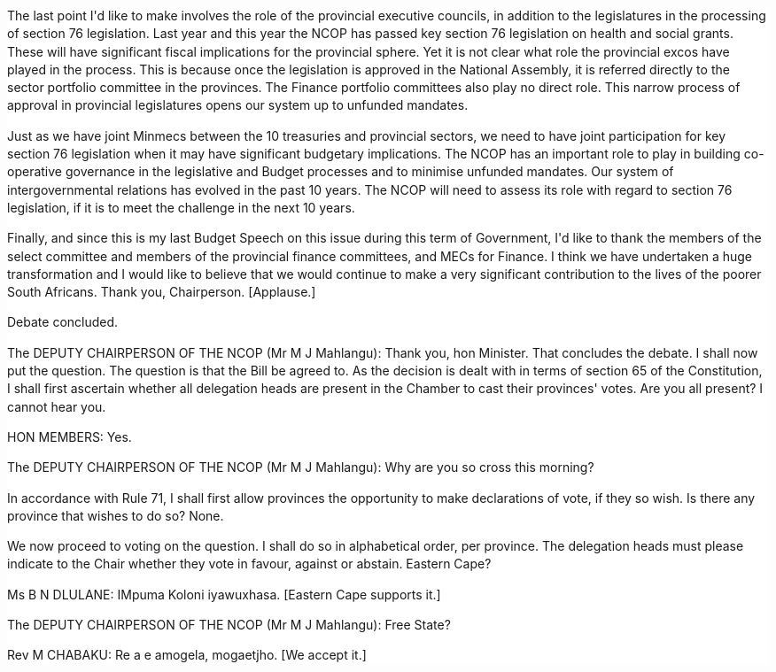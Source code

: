The last point I'd  like  to  make  involves  the  role  of  the  provincial
executive councils, in addition to the legislatures  in  the  processing  of
section 76 legislation. Last year and this year  the  NCOP  has  passed  key
section 76  legislation  on  health  and  social  grants.  These  will  have
significant fiscal implications for the provincial sphere.  Yet  it  is  not
clear what role the provincial excos have played in  the  process.  This  is
because once the legislation is approved in the  National  Assembly,  it  is
referred directly to the sector portfolio committee in  the  provinces.  The
Finance portfolio committees also play no direct role. This  narrow  process
of approval in provincial legislatures  opens  our  system  up  to  unfunded
mandates.

Just as we have joint Minmecs  between  the  10  treasuries  and  provincial
sectors, we need to have joint participation for key section 76  legislation
when it may  have  significant  budgetary  implications.  The  NCOP  has  an
important  role  to  play  in  building  co-operative  governance   in   the
legislative and Budget processes and  to  minimise  unfunded  mandates.  Our
system of intergovernmental relations has evolved in the past 10 years.  The
NCOP will need to assess its role with regard to section 76 legislation,  if
it is to meet the challenge in the next 10 years.

Finally, and since this is my last Budget Speech on this issue  during  this
term of Government, I'd like to thank the members of  the  select  committee
and members of the provincial finance committees, and MECs  for  Finance.  I
think we have undertaken a huge transformation and I would like  to  believe
that we would continue to make a very significant contribution to the  lives
of the poorer South Africans. Thank you, Chairperson. [Applause.]

Debate concluded.

The DEPUTY CHAIRPERSON OF THE  NCOP  (Mr  M  J  Mahlangu):  Thank  you,  hon
Minister. That concludes the debate. I  shall  now  put  the  question.  The
question is that the Bill be agreed to. As the decision  is  dealt  with  in
terms of section 65 of the Constitution, I  shall  first  ascertain  whether
all delegation heads are present in the Chamber  to  cast  their  provinces'
votes. Are you all present? I cannot hear you.

HON MEMBERS: Yes.

The DEPUTY CHAIRPERSON OF THE NCOP (Mr M J Mahlangu): Why are you  so  cross
this morning?

In accordance with Rule 71, I shall first allow  provinces  the  opportunity
to make declarations of vote, if they so wish. Is there  any  province  that
wishes to do so? None.

We now proceed to voting on the question. I  shall  do  so  in  alphabetical
order, per province. The delegation heads must please indicate to the  Chair
whether they vote in favour, against or abstain. Eastern Cape?

Ms B N DLULANE: IMpuma Koloni iyawuxhasa. [Eastern Cape supports it.]

The DEPUTY CHAIRPERSON OF THE NCOP (Mr M J Mahlangu): Free State?

Rev M CHABAKU: Re a e amogela, mogaetjho. [We accept it.]
